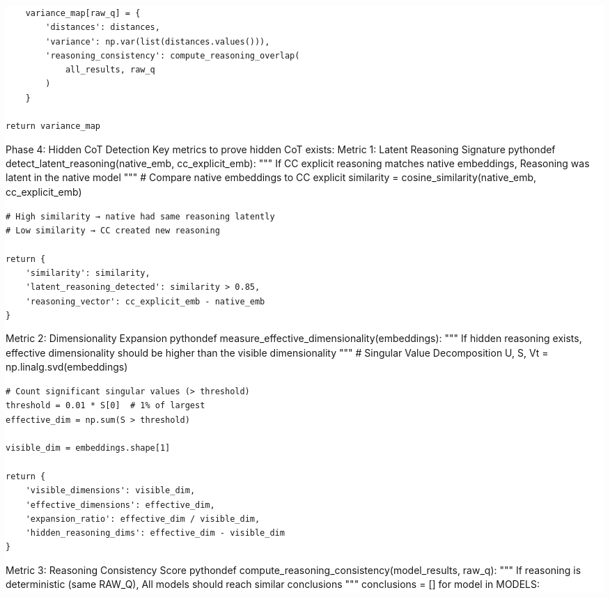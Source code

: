         variance_map[raw_q] = {
            'distances': distances,
            'variance': np.var(list(distances.values())),
            'reasoning_consistency': compute_reasoning_overlap(
                all_results, raw_q
            )
        }
    
    return variance_map

Phase 4: Hidden CoT Detection
Key metrics to prove hidden CoT exists:
Metric 1: Latent Reasoning Signature
pythondef detect_latent_reasoning(native_emb, cc_explicit_emb):
    """
    If CC explicit reasoning matches native embeddings,
    Reasoning was latent in the native model
    """
    # Compare native embeddings to CC explicit
    similarity = cosine_similarity(native_emb, cc_explicit_emb)
    
    # High similarity → native had same reasoning latently
    # Low similarity → CC created new reasoning
    
    return {
        'similarity': similarity,
        'latent_reasoning_detected': similarity > 0.85,
        'reasoning_vector': cc_explicit_emb - native_emb
    }
Metric 2: Dimensionality Expansion
pythondef measure_effective_dimensionality(embeddings):
    """
    If hidden reasoning exists, effective dimensionality
    should be higher than the visible dimensionality
    """
    # Singular Value Decomposition
    U, S, Vt = np.linalg.svd(embeddings)
    
    # Count significant singular values (> threshold)
    threshold = 0.01 * S[0]  # 1% of largest
    effective_dim = np.sum(S > threshold)
    
    visible_dim = embeddings.shape[1]
    
    return {
        'visible_dimensions': visible_dim,
        'effective_dimensions': effective_dim,
        'expansion_ratio': effective_dim / visible_dim,
        'hidden_reasoning_dims': effective_dim - visible_dim
    }
Metric 3: Reasoning Consistency Score
pythondef compute_reasoning_consistency(model_results, raw_q):
    """
    If reasoning is deterministic (same RAW_Q),
    All models should reach similar conclusions
    """
    conclusions = []
    for model in MODELS: